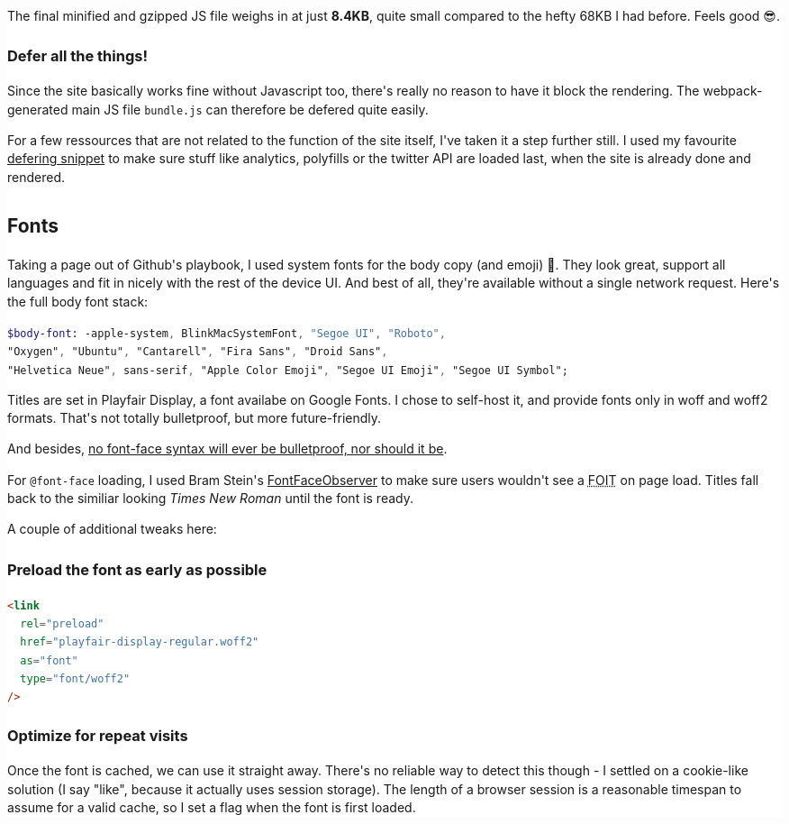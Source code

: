 The final minified and gzipped JS file weighs in at just **8.4KB**, quite small compared to the hefty 68KB I had before. Feels good 😎.

### Defer all the things!

Since the site basically works fine without Javascript too, there's really no reason to have it block the rendering. The webpack-generated main JS file `bundle.js` can therefore be defered quite easily.

For a few ressources that are not related to the function of the site itself, I've taken it a step further still. I used my favourite [defering snippet](https://mxb.at/blog/javascript-defering-snippet/) to make sure stuff like analytics, polyfills or the twitter API are loaded last, when the site is already done and rendered.

## Fonts

Taking a page out of Github's playbook, I used system fonts for the body copy (and emoji) 🍺.
They look great, support all languages and fit in nicely with the rest of the device UI. And best of all, they're available without a single network request.
Here's the full body font stack:

```sass
$body-font: -apple-system, BlinkMacSystemFont, "Segoe UI", "Roboto",
"Oxygen", "Ubuntu", "Cantarell", "Fira Sans", "Droid Sans",
"Helvetica Neue", sans-serif, "Apple Color Emoji", "Segoe UI Emoji", "Segoe UI Symbol";
```

Titles are set in Playfair Display, a font availabe on Google Fonts. I chose to self-host it, and provide fonts only in woff and woff2 formats. That's not totally bulletproof, but more future-friendly.

And besides, [no font-face syntax will ever be bulletproof, nor should it be](https://calendar.perfplanet.com/2016/no-font-face-bulletproof-syntax/).

For `@font-face` loading, I used Bram Stein's [FontFaceObserver](https://github.com/bramstein/fontfaceobserver) to make sure users wouldn't see a <abbr title="Flash of Invisible Text">FOIT</abbr> on page load. Titles fall back to the similiar looking _Times New Roman_ until the font is ready.

A couple of additional tweaks here:

### Preload the font as early as possible

```html
<link
  rel="preload"
  href="playfair-display-regular.woff2"
  as="font"
  type="font/woff2"
/>
```

### Optimize for repeat visits

Once the font is cached, we can use it straight away. There's no reliable way to detect this though - I settled on a cookie-like solution (I say "like", because it actually uses session storage). The length of a browser session is a reasonable timespan to assume for a valid cache, so I set a flag when the font is first loaded.
